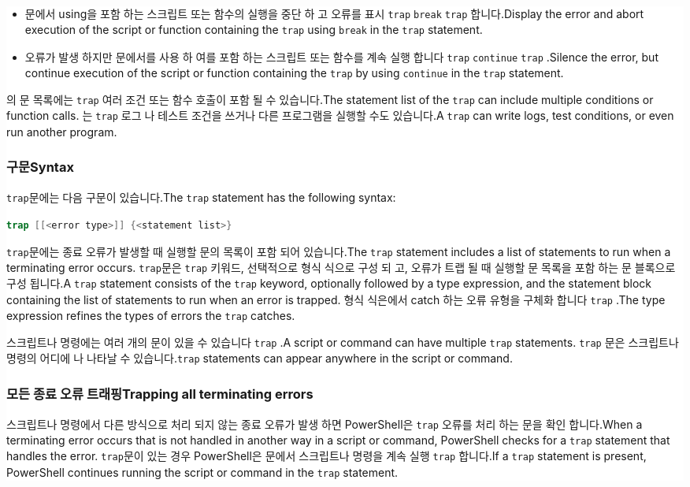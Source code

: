 - <span data-ttu-id="396b1-115">문에서 using을 포함 하는 스크립트 또는 함수의 실행을 중단 하 고 오류를 표시 `trap` `break` `trap` 합니다.</span><span class="sxs-lookup"><span data-stu-id="396b1-115">Display the error and abort execution of the script or function containing the `trap` using `break` in the `trap` statement.</span></span>

- <span data-ttu-id="396b1-116">오류가 발생 하지만 문에서를 사용 하 여를 포함 하는 스크립트 또는 함수를 계속 실행 합니다 `trap` `continue` `trap` .</span><span class="sxs-lookup"><span data-stu-id="396b1-116">Silence the error, but continue execution of the script or function containing the `trap` by using `continue` in the `trap` statement.</span></span>

<span data-ttu-id="396b1-117">의 문 목록에는 `trap` 여러 조건 또는 함수 호출이 포함 될 수 있습니다.</span><span class="sxs-lookup"><span data-stu-id="396b1-117">The statement list of the `trap` can include multiple conditions or function calls.</span></span> <span data-ttu-id="396b1-118">는 `trap` 로그 나 테스트 조건을 쓰거나 다른 프로그램을 실행할 수도 있습니다.</span><span class="sxs-lookup"><span data-stu-id="396b1-118">A `trap` can write logs, test conditions, or even run another program.</span></span>

### <a name="syntax"></a><span data-ttu-id="396b1-119">구문</span><span class="sxs-lookup"><span data-stu-id="396b1-119">Syntax</span></span>

<span data-ttu-id="396b1-120">`trap`문에는 다음 구문이 있습니다.</span><span class="sxs-lookup"><span data-stu-id="396b1-120">The `trap` statement has the following syntax:</span></span>

```powershell
trap [[<error type>]] {<statement list>}
```

<span data-ttu-id="396b1-121">`trap`문에는 종료 오류가 발생할 때 실행할 문의 목록이 포함 되어 있습니다.</span><span class="sxs-lookup"><span data-stu-id="396b1-121">The `trap` statement includes a list of statements to run when a terminating error occurs.</span></span> <span data-ttu-id="396b1-122">`trap`문은 `trap` 키워드, 선택적으로 형식 식으로 구성 되 고, 오류가 트랩 될 때 실행할 문 목록을 포함 하는 문 블록으로 구성 됩니다.</span><span class="sxs-lookup"><span data-stu-id="396b1-122">A `trap` statement consists of the `trap` keyword, optionally followed by a type expression, and the statement block containing the list of statements to run when an error is trapped.</span></span> <span data-ttu-id="396b1-123">형식 식은에서 catch 하는 오류 유형을 구체화 합니다 `trap` .</span><span class="sxs-lookup"><span data-stu-id="396b1-123">The type expression refines the types of errors the `trap` catches.</span></span>

<span data-ttu-id="396b1-124">스크립트나 명령에는 여러 개의 문이 있을 수 있습니다 `trap` .</span><span class="sxs-lookup"><span data-stu-id="396b1-124">A script or command can have multiple `trap` statements.</span></span> <span data-ttu-id="396b1-125">`trap` 문은 스크립트나 명령의 어디에 나 나타날 수 있습니다.</span><span class="sxs-lookup"><span data-stu-id="396b1-125">`trap` statements can appear anywhere in the script or command.</span></span>

### <a name="trapping-all-terminating-errors"></a><span data-ttu-id="396b1-126">모든 종료 오류 트래핑</span><span class="sxs-lookup"><span data-stu-id="396b1-126">Trapping all terminating errors</span></span>

<span data-ttu-id="396b1-127">스크립트나 명령에서 다른 방식으로 처리 되지 않는 종료 오류가 발생 하면 PowerShell은 `trap` 오류를 처리 하는 문을 확인 합니다.</span><span class="sxs-lookup"><span data-stu-id="396b1-127">When a terminating error occurs that is not handled in another way in a script or command, PowerShell checks for a `trap` statement that handles the error.</span></span> <span data-ttu-id="396b1-128">`trap`문이 있는 경우 PowerShell은 문에서 스크립트나 명령을 계속 실행 `trap` 합니다.</span><span class="sxs-lookup"><span data-stu-id="396b1-128">If a `trap` statement is present, PowerShell continues running the script or command in the `trap` statement.</span></span>
